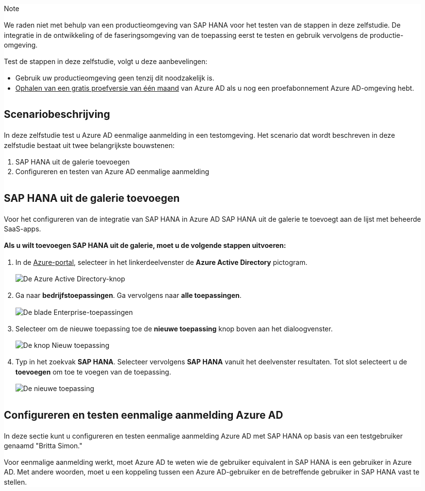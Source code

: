 > [!NOTE]
> We raden niet met behulp van een productieomgeving van SAP HANA voor het testen van de stappen in deze zelfstudie. De integratie in de ontwikkeling of de faseringsomgeving van de toepassing eerst te testen en gebruik vervolgens de productie-omgeving.

Test de stappen in deze zelfstudie, volgt u deze aanbevelingen:

- Gebruik uw productieomgeving geen tenzij dit noodzakelijk is.
- [Ophalen van een gratis proefversie van één maand](https://azure.microsoft.com/pricing/free-trial/) van Azure AD als u nog een proefabonnement Azure AD-omgeving hebt.

## <a name="scenario-description"></a>Scenariobeschrijving
In deze zelfstudie test u Azure AD eenmalige aanmelding in een testomgeving. Het scenario dat wordt beschreven in deze zelfstudie bestaat uit twee belangrijkste bouwstenen:

1. SAP HANA uit de galerie toevoegen
2. Configureren en testen van Azure AD eenmalige aanmelding

## <a name="add-sap-hana-from-the-gallery"></a>SAP HANA uit de galerie toevoegen
Voor het configureren van de integratie van SAP HANA in Azure AD SAP HANA uit de galerie te toevoegt aan de lijst met beheerde SaaS-apps.

**Als u wilt toevoegen SAP HANA uit de galerie, moet u de volgende stappen uitvoeren:**

1. In de [Azure-portal](https://portal.azure.com), selecteer in het linkerdeelvenster de **Azure Active Directory** pictogram. 

    ![De Azure Active Directory-knop][1]

2. Ga naar **bedrijfstoepassingen**. Ga vervolgens naar **alle toepassingen**.

    ![De blade Enterprise-toepassingen][2]
    
3. Selecteer om de nieuwe toepassing toe de **nieuwe toepassing** knop boven aan het dialoogvenster.

    ![De knop Nieuw toepassing][3]

4. Typ in het zoekvak **SAP HANA**. Selecteer vervolgens **SAP HANA** vanuit het deelvenster resultaten. Tot slot selecteert u de **toevoegen** om toe te voegen van de toepassing. 

    ![De nieuwe toepassing](./media/active-directory-saas-saphana-tutorial/tutorial_saphana_addfromgallery.png)

## <a name="configure-and-test-azure-ad-single-sign-on"></a>Configureren en testen eenmalige aanmelding Azure AD
In deze sectie kunt u configureren en testen eenmalige aanmelding Azure AD met SAP HANA op basis van een testgebruiker genaamd "Britta Simon."

Voor eenmalige aanmelding werkt, moet Azure AD te weten wie de gebruiker equivalent in SAP HANA is een gebruiker in Azure AD. Met andere woorden, moet u een koppeling tussen een Azure AD-gebruiker en de betreffende gebruiker in SAP HANA vast te stellen.


[1]: ./media/active-directory-saas-saphana-tutorial/tutorial_general_01.png
[2]: ./media/active-directory-saas-saphana-tutorial/tutorial_general_02.png
[3]: ./media/active-directory-saas-saphana-tutorial/tutorial_general_03.png
[4]: ./media/active-directory-saas-saphana-tutorial/tutorial_general_04.png
[100]: ./media/active-directory-saas-saphana-tutorial/tutorial_general_100.png
[200]: ./media/active-directory-saas-saphana-tutorial/tutorial_general_200.png
[201]: ./media/active-directory-saas-saphana-tutorial/tutorial_general_201.png
[202]: ./media/active-directory-saas-saphana-tutorial/tutorial_general_202.png
[203]: ./media/active-directory-saas-saphana-tutorial/tutorial_general_203.png